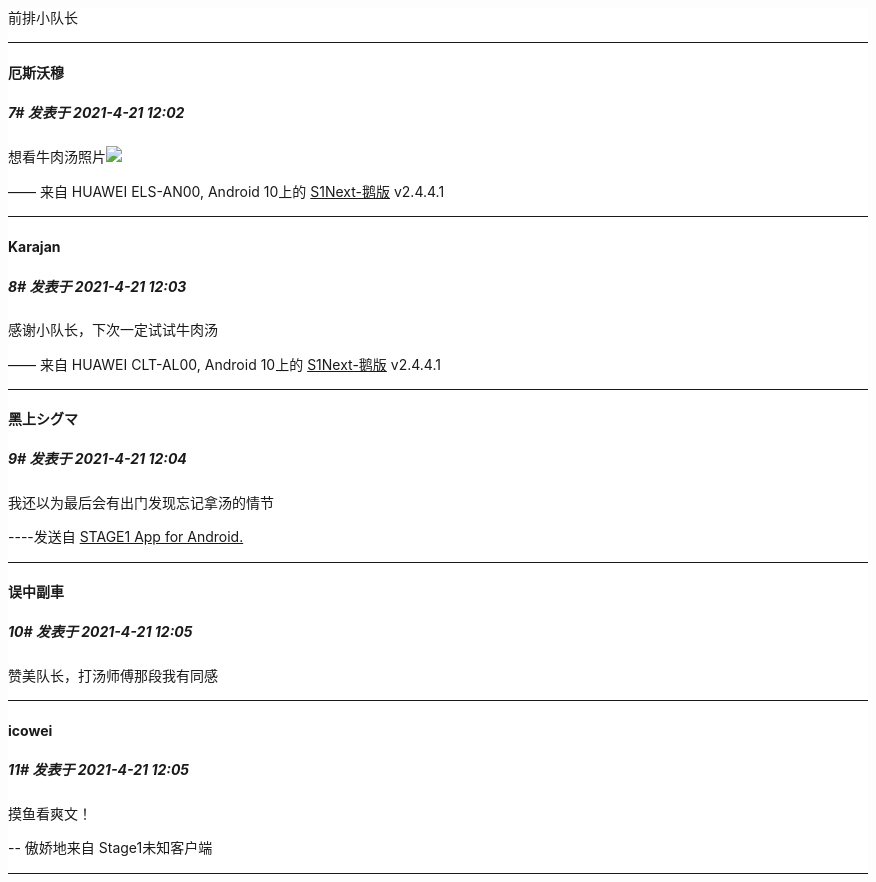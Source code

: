 
前排小队长


*****

####  厄斯沃穆  
##### 7#       发表于 2021-4-21 12:02


想看牛肉汤照片<img src="https://static.saraba1st.com/image/smiley/face2017/161.png" referrerpolicy="no-referrer">

—— 来自 HUAWEI ELS-AN00, Android 10上的 [S1Next-鹅版](https://github.com/ykrank/S1-Next/releases) v2.4.4.1


*****

####  Karajan  
##### 8#       发表于 2021-4-21 12:03


感谢小队长，下次一定试试牛肉汤

—— 来自 HUAWEI CLT-AL00, Android 10上的 [S1Next-鹅版](https://github.com/ykrank/S1-Next/releases) v2.4.4.1


*****

####  黑上シグマ  
##### 9#       发表于 2021-4-21 12:04


我还以为最后会有出门发现忘记拿汤的情节


----发送自 [STAGE1 App for Android.](http://stage1.5j4m.com/?1.37)


*****

####  误中副車  
##### 10#       发表于 2021-4-21 12:05


赞美队长，打汤师傅那段我有同感


*****

####  icowei  
##### 11#       发表于 2021-4-21 12:05


摸鱼看爽文！

 -- 傲娇地来自 Stage1未知客户端


*****
